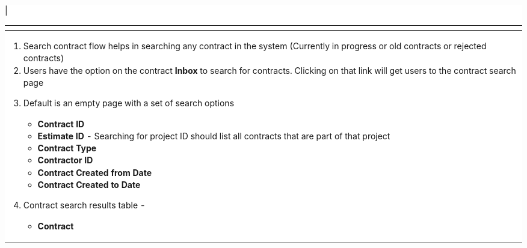 | <table data-header-hidden><thead><tr><th></th></tr></thead><tbody><tr><td><ol><li>Search contract flow helps in searching any contract in the system (Currently in progress or old contracts or rejected contracts)</li><li>Users have the option on the contract <strong>Inbox</strong> to search for contracts. Clicking on that link will get users to the contract search page</li><li><p>Default is an empty page with a set of search options</p><ul><li><strong>Contract ID</strong></li><li><strong>Estimate ID</strong> - Searching for project ID should list all contracts that are part of that project</li><li><strong>Contract Type</strong></li><li><strong>Contractor ID</strong></li><li><strong>Contract Created from Date</strong></li><li><strong>Contract Created to Date</strong></li></ul></li><li><p>Contract search results table -</p><ul><li><strong>Contract